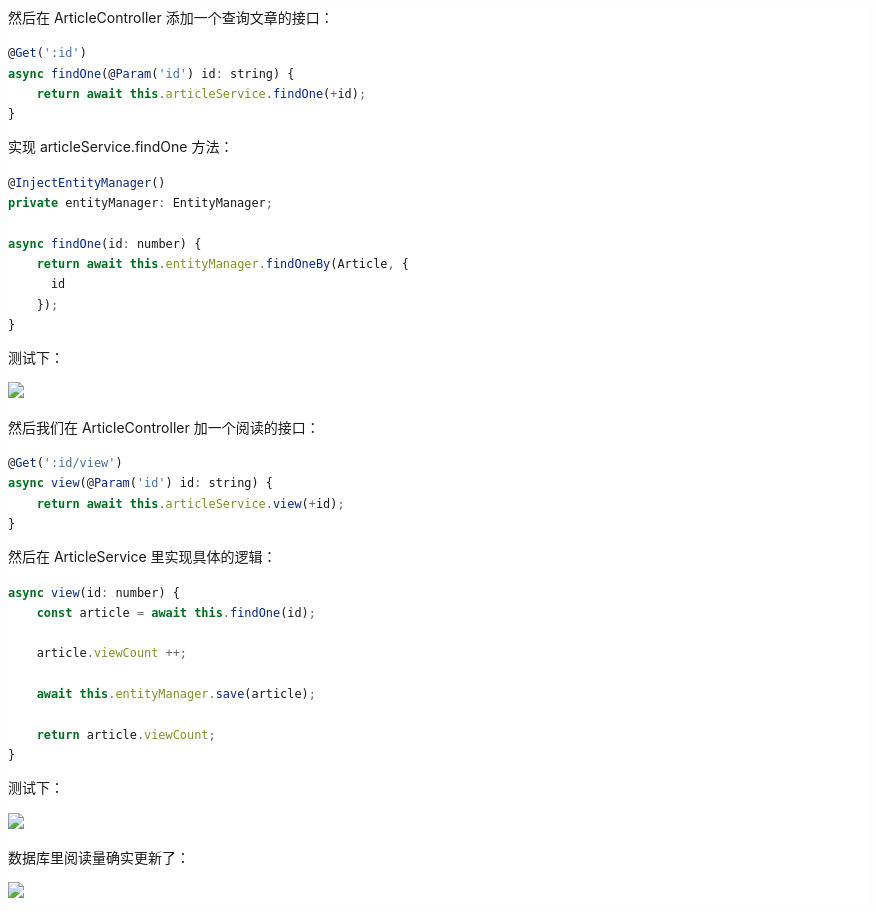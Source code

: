 然后在 ArticleController 添加一个查询文章的接口：

```javascript
@Get(':id')
async findOne(@Param('id') id: string) {
    return await this.articleService.findOne(+id);
}
```

实现 articleService.findOne 方法：

```javascript
@InjectEntityManager()
private entityManager: EntityManager;

async findOne(id: number) {
    return await this.entityManager.findOneBy(Article, {
      id
    });
}
```

测试下：

![](//liushuaiyang.oss-cn-shanghai.aliyuncs.com/nest-docs/image/第76章-19.png)

然后我们在 ArticleController 加一个阅读的接口：

```javascript
@Get(':id/view')
async view(@Param('id') id: string) {
    return await this.articleService.view(+id);
}
```

然后在 ArticleService 里实现具体的逻辑：

```javascript
async view(id: number) {
    const article = await this.findOne(id);

    article.viewCount ++;

    await this.entityManager.save(article);

    return article.viewCount;
}
```

测试下：

![](//liushuaiyang.oss-cn-shanghai.aliyuncs.com/nest-docs/image/第76章-20.png)

数据库里阅读量确实更新了：

![](//liushuaiyang.oss-cn-shanghai.aliyuncs.com/nest-docs/image/第76章-21.png)
